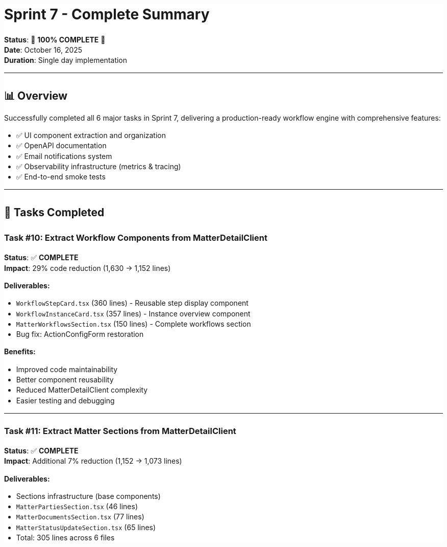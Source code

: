 # Sprint 7 - Complete Summary

**Status**: 🎉 **100% COMPLETE** 🎉  
**Date**: October 16, 2025  
**Duration**: Single day implementation  

---

## 📊 Overview

Successfully completed all 6 major tasks in Sprint 7, delivering a production-ready workflow engine with comprehensive features:

- ✅ UI component extraction and organization
- ✅ OpenAPI documentation
- ✅ Email notifications system
- ✅ Observability infrastructure (metrics & tracing)
- ✅ End-to-end smoke tests

---

## 🎯 Tasks Completed

### Task #10: Extract Workflow Components from MatterDetailClient
**Status**: ✅ **COMPLETE**  
**Impact**: 29% code reduction (1,630 → 1,152 lines)

**Deliverables:**
- `WorkflowStepCard.tsx` (360 lines) - Reusable step display component
- `WorkflowInstanceCard.tsx` (357 lines) - Instance overview component
- `MatterWorkflowsSection.tsx` (150 lines) - Complete workflows section
- Bug fix: ActionConfigForm restoration

**Benefits:**
- Improved code maintainability
- Better component reusability
- Reduced MatterDetailClient complexity
- Easier testing and debugging

---

### Task #11: Extract Matter Sections from MatterDetailClient
**Status**: ✅ **COMPLETE**  
**Impact**: Additional 7% reduction (1,152 → 1,073 lines)

**Deliverables:**
- Sections infrastructure (base components)
- `MatterPartiesSection.tsx` (46 lines)
- `MatterDocumentsSection.tsx` (77 lines)
- `MatterStatusUpdateSection.tsx` (65 lines)
- Total: 305 lines across 6 files
